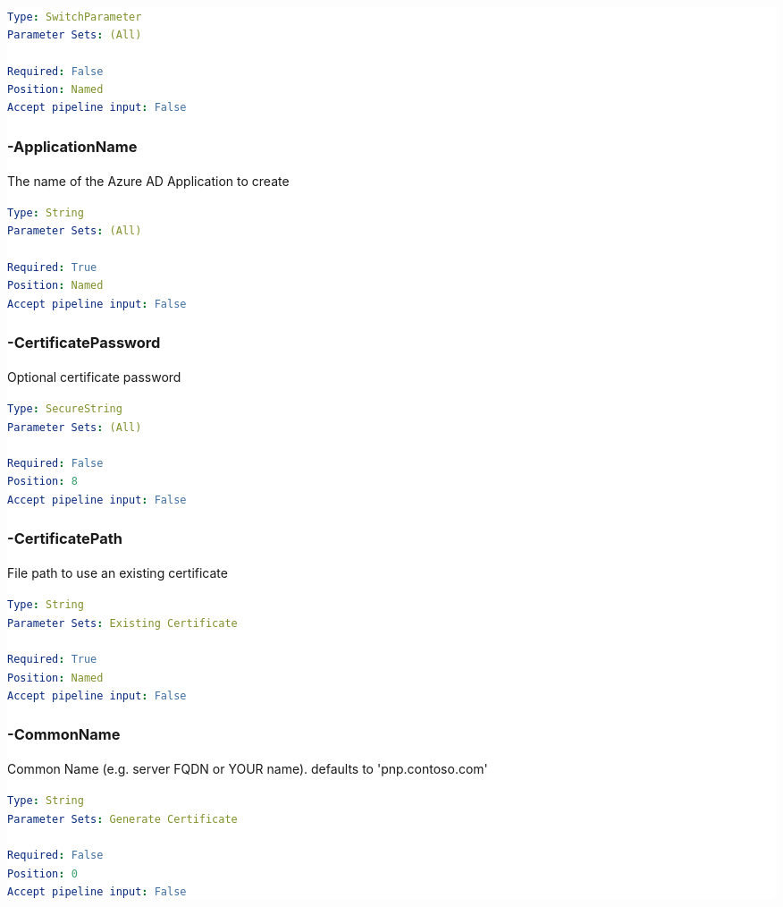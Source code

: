```yaml
Type: SwitchParameter
Parameter Sets: (All)

Required: False
Position: Named
Accept pipeline input: False
```

### -ApplicationName
The name of the Azure AD Application to create

```yaml
Type: String
Parameter Sets: (All)

Required: True
Position: Named
Accept pipeline input: False
```

### -CertificatePassword
Optional certificate password

```yaml
Type: SecureString
Parameter Sets: (All)

Required: False
Position: 8
Accept pipeline input: False
```

### -CertificatePath
File path to use an existing certificate

```yaml
Type: String
Parameter Sets: Existing Certificate

Required: True
Position: Named
Accept pipeline input: False
```

### -CommonName
Common Name (e.g. server FQDN or YOUR name). defaults to 'pnp.contoso.com'

```yaml
Type: String
Parameter Sets: Generate Certificate

Required: False
Position: 0
Accept pipeline input: False
```
